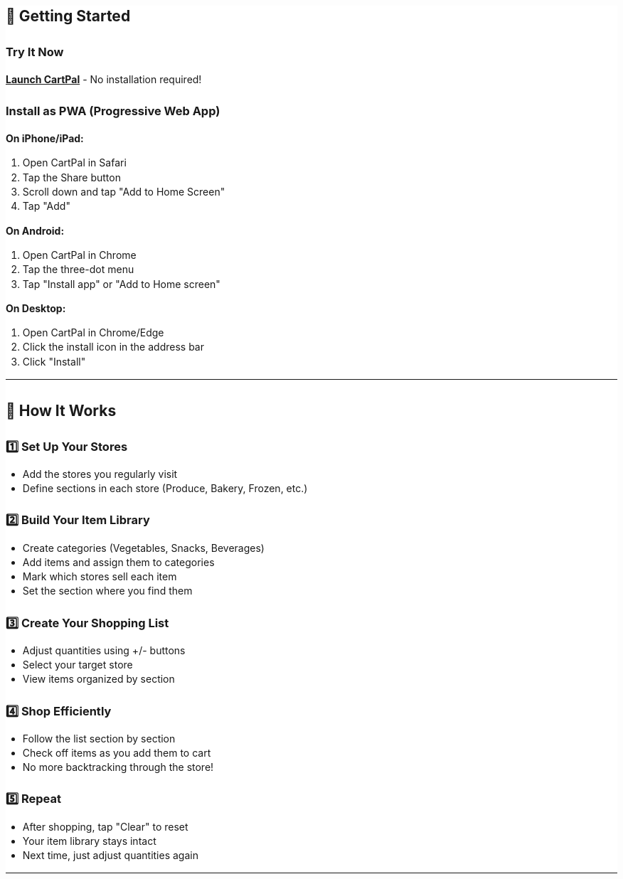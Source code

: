 
## 🚀 Getting Started

### Try It Now
**[Launch CartPal](https://japiekingkorn.github.io/cartpal)** - No installation required!

### Install as PWA (Progressive Web App)

**On iPhone/iPad:**
1. Open CartPal in Safari
2. Tap the Share button
3. Scroll down and tap "Add to Home Screen"
4. Tap "Add"

**On Android:**
1. Open CartPal in Chrome
2. Tap the three-dot menu
3. Tap "Install app" or "Add to Home screen"

**On Desktop:**
1. Open CartPal in Chrome/Edge
2. Click the install icon in the address bar
3. Click "Install"

---

## 📖 How It Works

### 1️⃣ **Set Up Your Stores**
- Add the stores you regularly visit
- Define sections in each store (Produce, Bakery, Frozen, etc.)

### 2️⃣ **Build Your Item Library**
- Create categories (Vegetables, Snacks, Beverages)
- Add items and assign them to categories
- Mark which stores sell each item
- Set the section where you find them

### 3️⃣ **Create Your Shopping List**
- Adjust quantities using +/- buttons
- Select your target store
- View items organized by section

### 4️⃣ **Shop Efficiently**
- Follow the list section by section
- Check off items as you add them to cart
- No more backtracking through the store!

### 5️⃣ **Repeat**
- After shopping, tap "Clear" to reset
- Your item library stays intact
- Next time, just adjust quantities again

---
